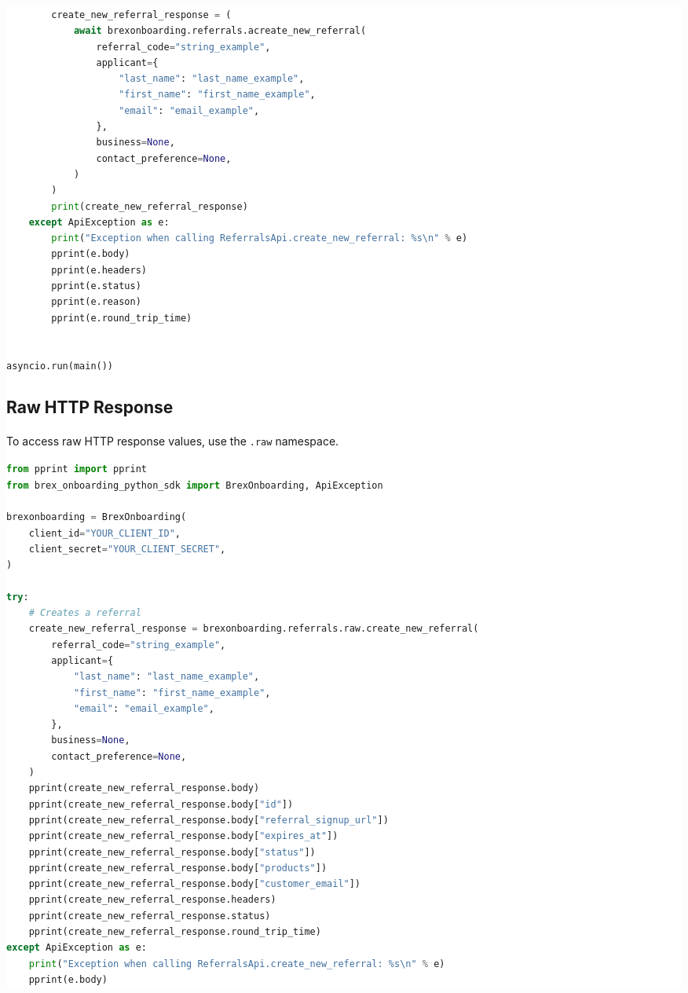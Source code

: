 ```python
        create_new_referral_response = (
            await brexonboarding.referrals.acreate_new_referral(
                referral_code="string_example",
                applicant={
                    "last_name": "last_name_example",
                    "first_name": "first_name_example",
                    "email": "email_example",
                },
                business=None,
                contact_preference=None,
            )
        )
        print(create_new_referral_response)
    except ApiException as e:
        print("Exception when calling ReferralsApi.create_new_referral: %s\n" % e)
        pprint(e.body)
        pprint(e.headers)
        pprint(e.status)
        pprint(e.reason)
        pprint(e.round_trip_time)


asyncio.run(main())
```

## Raw HTTP Response<a id="raw-http-response"></a>

To access raw HTTP response values, use the `.raw` namespace.

```python
from pprint import pprint
from brex_onboarding_python_sdk import BrexOnboarding, ApiException

brexonboarding = BrexOnboarding(
    client_id="YOUR_CLIENT_ID",
    client_secret="YOUR_CLIENT_SECRET",
)

try:
    # Creates a referral
    create_new_referral_response = brexonboarding.referrals.raw.create_new_referral(
        referral_code="string_example",
        applicant={
            "last_name": "last_name_example",
            "first_name": "first_name_example",
            "email": "email_example",
        },
        business=None,
        contact_preference=None,
    )
    pprint(create_new_referral_response.body)
    pprint(create_new_referral_response.body["id"])
    pprint(create_new_referral_response.body["referral_signup_url"])
    pprint(create_new_referral_response.body["expires_at"])
    pprint(create_new_referral_response.body["status"])
    pprint(create_new_referral_response.body["products"])
    pprint(create_new_referral_response.body["customer_email"])
    pprint(create_new_referral_response.headers)
    pprint(create_new_referral_response.status)
    pprint(create_new_referral_response.round_trip_time)
except ApiException as e:
    print("Exception when calling ReferralsApi.create_new_referral: %s\n" % e)
    pprint(e.body)
```